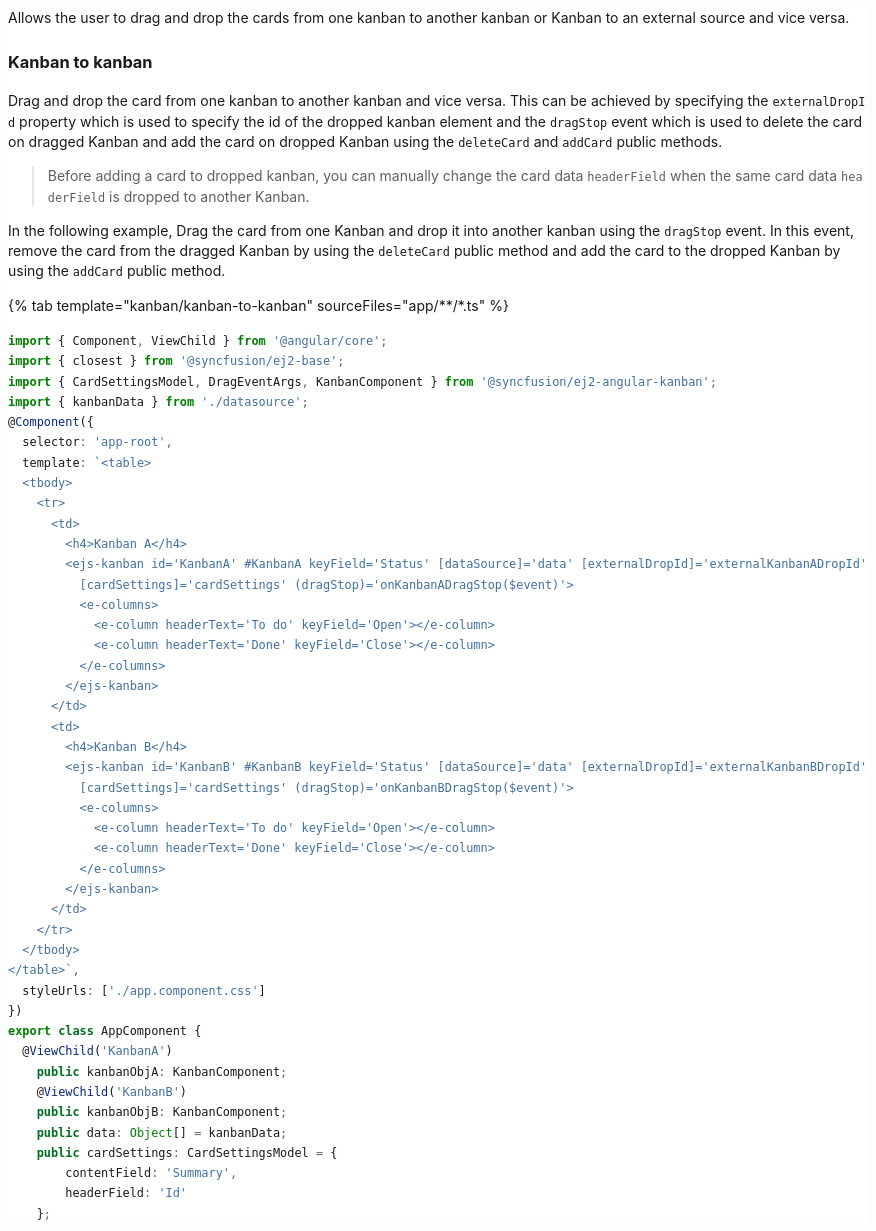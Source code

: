 Allows the user to drag and drop the cards from one kanban to another kanban or Kanban to an external source and vice versa.

### Kanban to kanban

Drag and drop the card from one kanban to another kanban and vice versa. This can be achieved by specifying the `externalDropId` property which is used to specify the id of the dropped kanban element and the `dragStop` event which is used to delete the card on dragged Kanban and add the card on dropped Kanban using the `deleteCard` and `addCard` public methods.

> Before adding a card to dropped kanban, you can manually change the card data `headerField` when the same card data `headerField` is dropped to another Kanban.

In the following example, Drag the card from one Kanban and drop it into another kanban using the `dragStop` event. In this event, remove the card from the dragged Kanban by using the `deleteCard` public method and add the card to the dropped Kanban by using the `addCard` public method.

{% tab template="kanban/kanban-to-kanban" sourceFiles="app/**/*.ts" %}

```typescript
import { Component, ViewChild } from '@angular/core';
import { closest } from '@syncfusion/ej2-base';
import { CardSettingsModel, DragEventArgs, KanbanComponent } from '@syncfusion/ej2-angular-kanban';
import { kanbanData } from './datasource';
@Component({
  selector: 'app-root',
  template: `<table>
  <tbody>
    <tr>
      <td>
        <h4>Kanban A</h4>
        <ejs-kanban id='KanbanA' #KanbanA keyField='Status' [dataSource]='data' [externalDropId]='externalKanbanADropId'
          [cardSettings]='cardSettings' (dragStop)='onKanbanADragStop($event)'>
          <e-columns>
            <e-column headerText='To do' keyField='Open'></e-column>
            <e-column headerText='Done' keyField='Close'></e-column>
          </e-columns>
        </ejs-kanban>
      </td>
      <td>
        <h4>Kanban B</h4>
        <ejs-kanban id='KanbanB' #KanbanB keyField='Status' [dataSource]='data' [externalDropId]='externalKanbanBDropId'
          [cardSettings]='cardSettings' (dragStop)='onKanbanBDragStop($event)'>
          <e-columns>
            <e-column headerText='To do' keyField='Open'></e-column>
            <e-column headerText='Done' keyField='Close'></e-column>
          </e-columns>
        </ejs-kanban>
      </td>
    </tr>
  </tbody>
</table>`,
  styleUrls: ['./app.component.css']
})
export class AppComponent {
  @ViewChild('KanbanA')
    public kanbanObjA: KanbanComponent;
    @ViewChild('KanbanB')
    public kanbanObjB: KanbanComponent;
    public data: Object[] = kanbanData;
    public cardSettings: CardSettingsModel = {
        contentField: 'Summary',
        headerField: 'Id'
    };
```